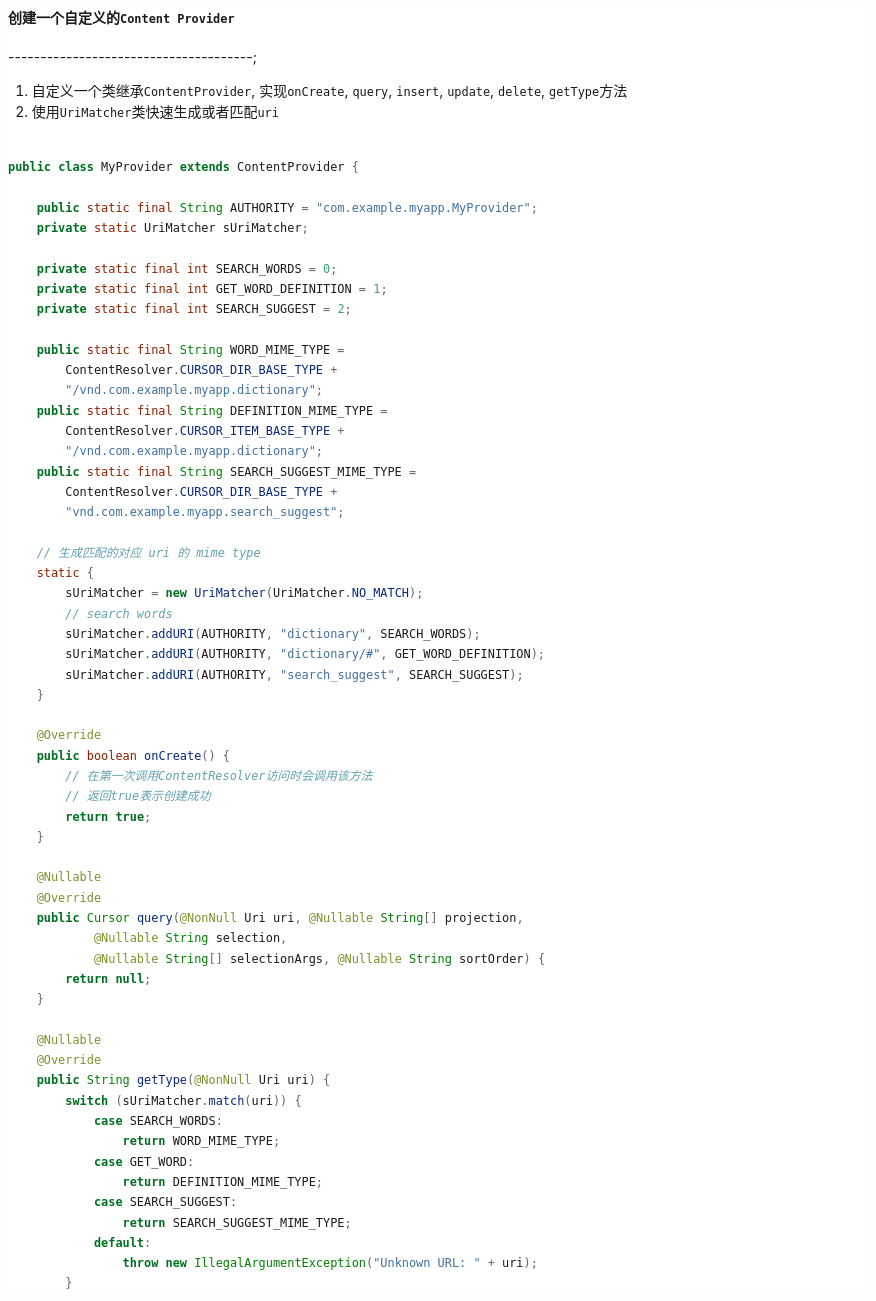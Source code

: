 #### 创建一个自定义的`Content Provider`

--------------------------------------;

1. 自定义一个类继承`ContentProvider`, 实现`onCreate`, `query`, `insert`, `update`, `delete`, `getType`方法
2. 使用`UriMatcher`类快速生成或者匹配`uri`

```java

public class MyProvider extends ContentProvider {

  	public static final String AUTHORITY = "com.example.myapp.MyProvider";
  	private static UriMatcher sUriMatcher;

  	private static final int SEARCH_WORDS = 0;
  	private static final int GET_WORD_DEFINITION = 1;
  	private static final int SEARCH_SUGGEST = 2;

  	public static final String WORD_MIME_TYPE =
      	ContentResolver.CURSOR_DIR_BASE_TYPE +
      	"/vnd.com.example.myapp.dictionary";
  	public static final String DEFINITION_MIME_TYPE =
  		ContentResolver.CURSOR_ITEM_BASE_TYPE +
      	"/vnd.com.example.myapp.dictionary";
  	public static final String SEARCH_SUGGEST_MIME_TYPE =
      	ContentResolver.CURSOR_DIR_BASE_TYPE +
      	"vnd.com.example.myapp.search_suggest";

  	// 生成匹配的对应 uri 的 mime type
  	static {
      	sUriMatcher = new UriMatcher(UriMatcher.NO_MATCH);
      	// search words
      	sUriMatcher.addURI(AUTHORITY, "dictionary", SEARCH_WORDS);
      	sUriMatcher.addURI(AUTHORITY, "dictionary/#", GET_WORD_DEFINITION);
      	sUriMatcher.addURI(AUTHORITY, "search_suggest", SEARCH_SUGGEST);
    }

    @Override
    public boolean onCreate() {
      	// 在第一次调用ContentResolver访问时会调用该方法
        // 返回true表示创建成功
        return true;
    }

    @Nullable
    @Override
    public Cursor query(@NonNull Uri uri, @Nullable String[] projection,
            @Nullable String selection,
            @Nullable String[] selectionArgs, @Nullable String sortOrder) {
        return null;
    }

    @Nullable
    @Override
    public String getType(@NonNull Uri uri) {
      	switch (sUriMatcher.match(uri)) {
          	case SEARCH_WORDS:
        		return WORD_MIME_TYPE;
          	case GET_WORD:
            	return DEFINITION_MIME_TYPE;
	        case SEARCH_SUGGEST:
            	return SEARCH_SUGGEST_MIME_TYPE;
            default:
            	throw new IllegalArgumentException("Unknown URL: " + uri);
        }
```